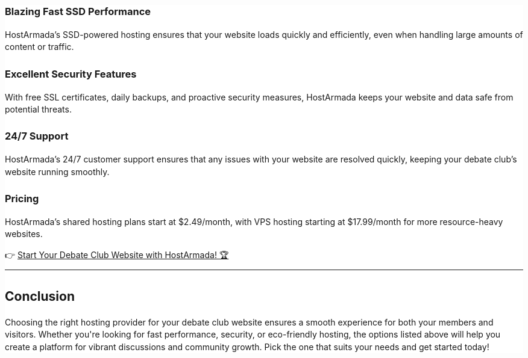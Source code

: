 ### Blazing Fast SSD Performance
HostArmada’s SSD-powered hosting ensures that your website loads quickly and efficiently, even when handling large amounts of content or traffic.

### Excellent Security Features
With free SSL certificates, daily backups, and proactive security measures, HostArmada keeps your website and data safe from potential threats.

### 24/7 Support
HostArmada’s 24/7 customer support ensures that any issues with your website are resolved quickly, keeping your debate club’s website running smoothly.

### Pricing
HostArmada’s shared hosting plans start at $2.49/month, with VPS hosting starting at $17.99/month for more resource-heavy websites.

👉 [Start Your Debate Club Website with HostArmada! 🏆](https://snipitx.com/hostarmada-jy)

---

## Conclusion

Choosing the right hosting provider for your debate club website ensures a smooth experience for both your members and visitors. Whether you're looking for fast performance, security, or eco-friendly hosting, the options listed above will help you create a platform for vibrant discussions and community growth. Pick the one that suits your needs and get started today!
